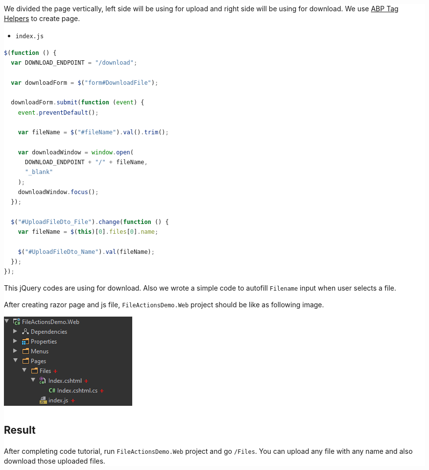 We divided the page vertically, left side will be using for upload and right side will be using for download. We use [ABP Tag Helpers](https://docs.abp.io/en/abp/latest/UI/AspNetCore/Tag-Helpers/Index) to create page.

- `index.js`

```javascript
$(function () {
  var DOWNLOAD_ENDPOINT = "/download";

  var downloadForm = $("form#DownloadFile");

  downloadForm.submit(function (event) {
    event.preventDefault();

    var fileName = $("#fileName").val().trim();

    var downloadWindow = window.open(
      DOWNLOAD_ENDPOINT + "/" + fileName,
      "_blank"
    );
    downloadWindow.focus();
  });

  $("#UploadFileDto_File").change(function () {
    var fileName = $(this)[0].files[0].name;

    $("#UploadFileDto_Name").val(fileName);
  });
});
```

This jQuery codes are using for download. Also we wrote a simple code to autofill `Filename` input when user selects a file.

After creating razor page and js file, `FileActionsDemo.Web` project should be like as following image.

![web-project](web-project.png)

## Result

After completing code tutorial, run `FileActionsDemo.Web` project and go `/Files`. You can upload any file with any name and also download those uploaded files.
